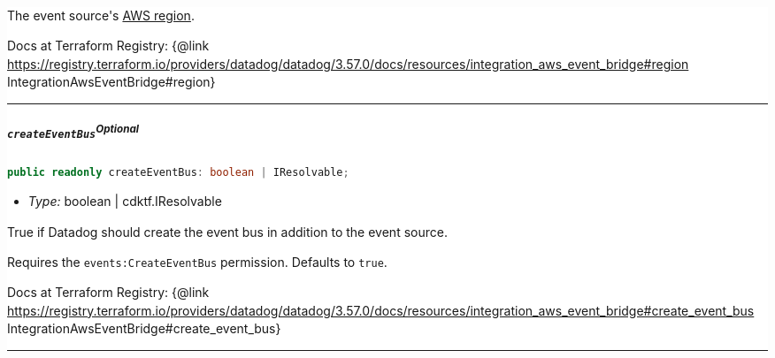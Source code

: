 The event source's [AWS region](https://docs.aws.amazon.com/general/latest/gr/rande.html#regional-endpoints).

Docs at Terraform Registry: {@link https://registry.terraform.io/providers/datadog/datadog/3.57.0/docs/resources/integration_aws_event_bridge#region IntegrationAwsEventBridge#region}

---

##### `createEventBus`<sup>Optional</sup> <a name="createEventBus" id="@cdktf/provider-datadog.integrationAwsEventBridge.IntegrationAwsEventBridgeConfig.property.createEventBus"></a>

```typescript
public readonly createEventBus: boolean | IResolvable;
```

- *Type:* boolean | cdktf.IResolvable

True if Datadog should create the event bus in addition to the event source.

Requires the `events:CreateEventBus` permission. Defaults to `true`.

Docs at Terraform Registry: {@link https://registry.terraform.io/providers/datadog/datadog/3.57.0/docs/resources/integration_aws_event_bridge#create_event_bus IntegrationAwsEventBridge#create_event_bus}

---



